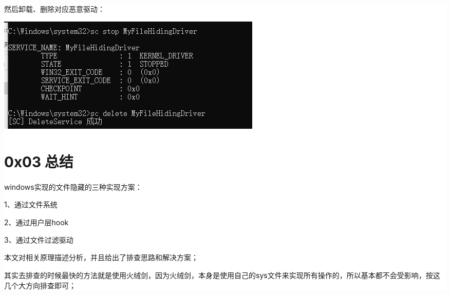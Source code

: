然后卸载、删除对应恶意驱动：

![image-20240507165139853](/img/windows文件隐藏技术/image-20240507165139853.png)



# 0x03 总结

windows实现的文件隐藏的三种实现方案：

1、通过文件系统

2、通过用户层hook

3、通过文件过滤驱动

本文对相关原理描述分析，并且给出了排查思路和解决方案；

其实去排查的时候最快的方法就是使用火绒剑，因为火绒剑，本身是使用自己的sys文件来实现所有操作的，所以基本都不会受影响，按这几个大方向排查即可；